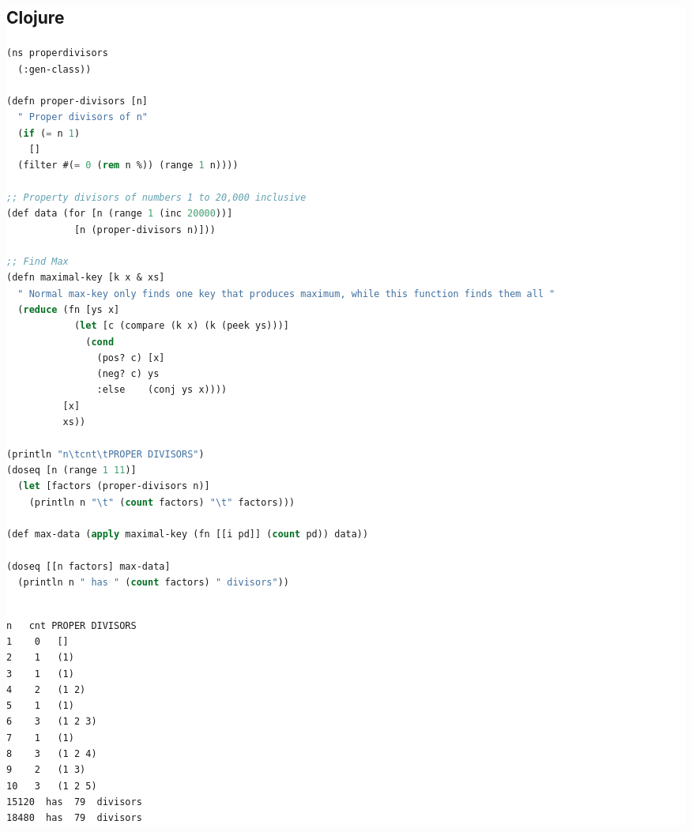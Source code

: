 ## Clojure


```lisp
(ns properdivisors
  (:gen-class))

(defn proper-divisors [n]
  " Proper divisors of n"
  (if (= n 1)
    []
  (filter #(= 0 (rem n %)) (range 1 n))))

;; Property divisors of numbers 1 to 20,000 inclusive
(def data (for [n (range 1 (inc 20000))]
            [n (proper-divisors n)]))

;; Find Max
(defn maximal-key [k x & xs]
  " Normal max-key only finds one key that produces maximum, while this function finds them all "
  (reduce (fn [ys x]
            (let [c (compare (k x) (k (peek ys)))]
              (cond
                (pos? c) [x]
                (neg? c) ys
                :else    (conj ys x))))
          [x]
          xs))

(println "n\tcnt\tPROPER DIVISORS")
(doseq [n (range 1 11)]
  (let [factors (proper-divisors n)]
    (println n "\t" (count factors) "\t" factors)))

(def max-data (apply maximal-key (fn [[i pd]] (count pd)) data))

(doseq [[n factors] max-data]
  (println n " has " (count factors) " divisors"))


```

```txt

n	cnt	PROPER DIVISORS
1 	 0 	 []
2 	 1 	 (1)
3 	 1 	 (1)
4 	 2 	 (1 2)
5 	 1 	 (1)
6 	 3 	 (1 2 3)
7 	 1 	 (1)
8 	 3 	 (1 2 4)
9 	 2 	 (1 3)
10 	 3 	 (1 2 5)
15120  has  79  divisors
18480  has  79  divisors

```
